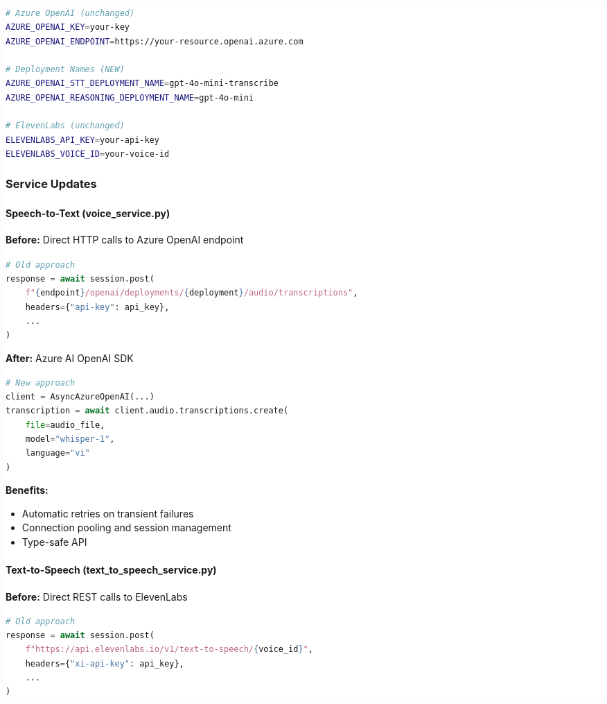 ```bash
# Azure OpenAI (unchanged)
AZURE_OPENAI_KEY=your-key
AZURE_OPENAI_ENDPOINT=https://your-resource.openai.azure.com

# Deployment Names (NEW)
AZURE_OPENAI_STT_DEPLOYMENT_NAME=gpt-4o-mini-transcribe
AZURE_OPENAI_REASONING_DEPLOYMENT_NAME=gpt-4o-mini

# ElevenLabs (unchanged)
ELEVENLABS_API_KEY=your-api-key
ELEVENLABS_VOICE_ID=your-voice-id
```

### Service Updates

#### Speech-to-Text (voice_service.py)

**Before:** Direct HTTP calls to Azure OpenAI endpoint
```python
# Old approach
response = await session.post(
    f"{endpoint}/openai/deployments/{deployment}/audio/transcriptions",
    headers={"api-key": api_key},
    ...
)
```

**After:** Azure AI OpenAI SDK
```python
# New approach
client = AsyncAzureOpenAI(...)
transcription = await client.audio.transcriptions.create(
    file=audio_file,
    model="whisper-1",
    language="vi"
)
```

**Benefits:**
- Automatic retries on transient failures
- Connection pooling and session management
- Type-safe API

#### Text-to-Speech (text_to_speech_service.py)

**Before:** Direct REST calls to ElevenLabs
```python
# Old approach
response = await session.post(
    f"https://api.elevenlabs.io/v1/text-to-speech/{voice_id}",
    headers={"xi-api-key": api_key},
    ...
)
```
